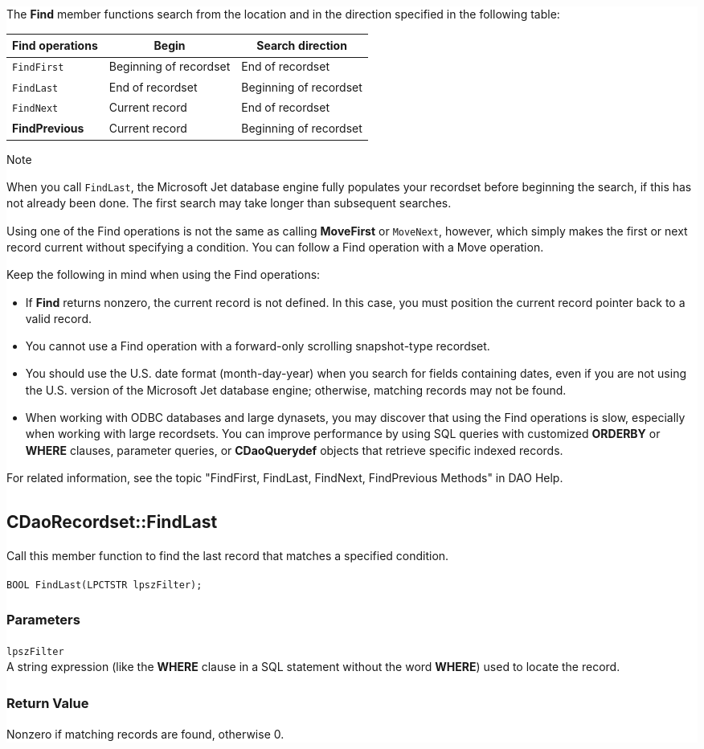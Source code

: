  The **Find** member functions search from the location and in the direction specified in the following table:  
  
|Find operations|Begin|Search direction|  
|---------------------|-----------|----------------------|  
|`FindFirst`|Beginning of recordset|End of recordset|  
|`FindLast`|End of recordset|Beginning of recordset|  
|`FindNext`|Current record|End of recordset|  
|**FindPrevious**|Current record|Beginning of recordset|  
  
> [!NOTE]
>  When you call `FindLast`, the Microsoft Jet database engine fully populates your recordset before beginning the search, if this has not already been done. The first search may take longer than subsequent searches.  
  
 Using one of the Find operations is not the same as calling **MoveFirst** or `MoveNext`, however, which simply makes the first or next record current without specifying a condition. You can follow a Find operation with a Move operation.  
  
 Keep the following in mind when using the Find operations:  
  
-   If **Find** returns nonzero, the current record is not defined. In this case, you must position the current record pointer back to a valid record.  
  
-   You cannot use a Find operation with a forward-only scrolling snapshot-type recordset.  
  
-   You should use the U.S. date format (month-day-year) when you search for fields containing dates, even if you are not using the U.S. version of the Microsoft Jet database engine; otherwise, matching records may not be found.  
  
-   When working with ODBC databases and large dynasets, you may discover that using the Find operations is slow, especially when working with large recordsets. You can improve performance by using SQL queries with customized **ORDERBY** or **WHERE** clauses, parameter queries, or **CDaoQuerydef** objects that retrieve specific indexed records.  
  
 For related information, see the topic "FindFirst, FindLast, FindNext, FindPrevious Methods" in DAO Help.  
  
##  <a name="findlast"></a>  CDaoRecordset::FindLast  
 Call this member function to find the last record that matches a specified condition.  
  
```  
BOOL FindLast(LPCTSTR lpszFilter);
```  
  
### Parameters  
 `lpszFilter`  
 A string expression (like the **WHERE** clause in a SQL statement without the word **WHERE**) used to locate the record.  
  
### Return Value  
 Nonzero if matching records are found, otherwise 0.  
  